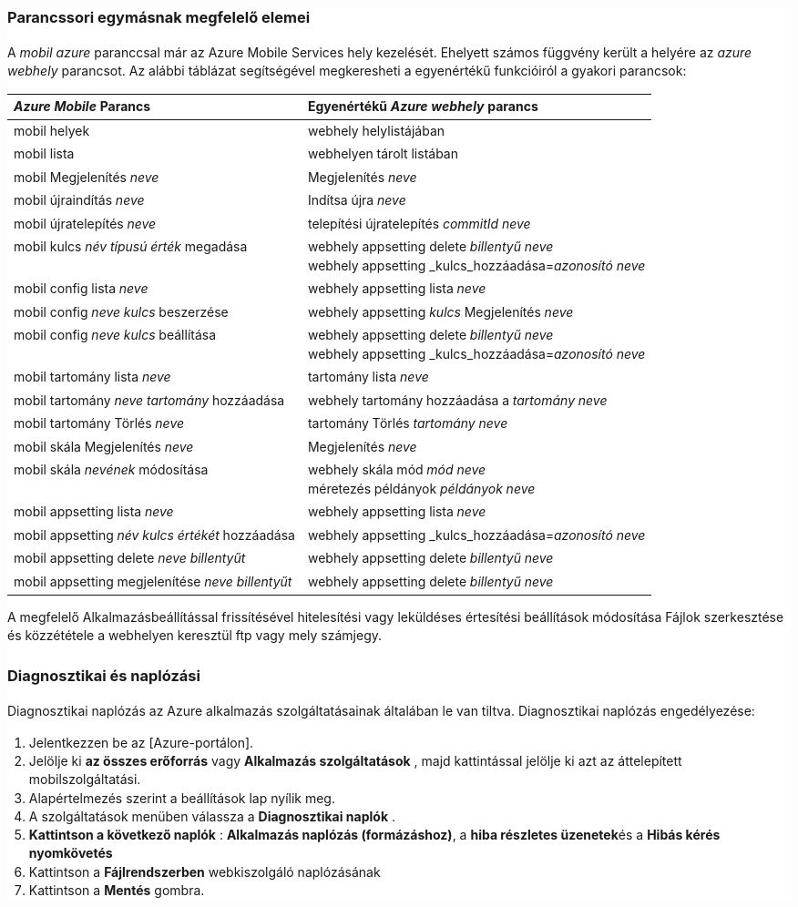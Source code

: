 ### <a name="cliequivalents"></a>Parancssori egymásnak megfelelő elemei

A _mobil azure_ paranccsal már az Azure Mobile Services hely kezelését.  Ehelyett számos függvény került a helyére az _azure webhely_ parancsot.  Az alábbi táblázat segítségével megkeresheti a egyenértékű funkcióiról a gyakori parancsok:

| _Azure Mobile_ Parancs                     | Egyenértékű _Azure webhely_ parancs            |
| :----------------------------------------- | :----------------------------------------- |
| mobil helyek                           | webhely helylistájában                         |
| mobil lista                                | webhelyen tárolt listában                                  |
| mobil Megjelenítés _neve_                         | Megjelenítés _neve_                           |
| mobil újraindítás _neve_                      | Indítsa újra _neve_                        |
| mobil újratelepítés _neve_                     | telepítési újratelepítés _commitId_ _neve_ |
| mobil kulcs _név_ _típusú_ _érték_ megadása       | webhely appsetting delete _billentyű_ _neve_ <br/> webhely appsetting _kulcs_hozzáadása=_azonosító_ _neve_ |
| mobil config lista _neve_                  | webhely appsetting lista _neve_                |
| mobil config _neve_ _kulcs_ beszerzése             | webhely appsetting _kulcs_ Megjelenítés _neve_          |
| mobil config _neve_ _kulcs_ beállítása             | webhely appsetting delete _billentyű_ _neve_ <br/> webhely appsetting _kulcs_hozzáadása=_azonosító_ _neve_ |
| mobil tartomány lista _neve_                  | tartomány lista _neve_                    |
| mobil tartomány _neve_ _tartomány_ hozzáadása          | webhely tartomány hozzáadása a _tartomány_ _neve_            |
| mobil tartomány Törlés _neve_                | tartomány Törlés _tartomány_ _neve_         |
| mobil skála Megjelenítés _neve_                   | Megjelenítés _neve_                           |
| mobil skála _nevének_ módosítása                 | webhely skála mód _mód_ _neve_ <br /> méretezés példányok _példányok_ _neve_ |
| mobil appsetting lista _neve_              | webhely appsetting lista _neve_                |
| mobil appsetting _név_ _kulcs_ _értékét_ hozzáadása | webhely appsetting _kulcs_hozzáadása=_azonosító_ _neve_   |
| mobil appsetting delete _neve_ _billentyűt_      | webhely appsetting delete _billentyű_ _neve_        |
| mobil appsetting megjelenítése _neve_ _billentyűt_        | webhely appsetting delete _billentyű_ _neve_        |

A megfelelő Alkalmazásbeállítással frissítésével hitelesítési vagy leküldéses értesítési beállítások módosítása
Fájlok szerkesztése és közzététele a webhelyen keresztül ftp vagy mely számjegy.

### <a name="diagnostics"></a>Diagnosztikai és naplózási

Diagnosztikai naplózás az Azure alkalmazás szolgáltatásainak általában le van tiltva.  Diagnosztikai naplózás engedélyezése:

  1. Jelentkezzen be az [Azure-portálon].
  2. Jelölje ki **az összes erőforrás** vagy **Alkalmazás szolgáltatások** , majd kattintással jelölje ki azt az áttelepített mobilszolgáltatási.
  3. Alapértelmezés szerint a beállítások lap nyílik meg.
  4. A szolgáltatások menüben válassza a **Diagnosztikai naplók** .
  5. **Kattintson a következő naplók** : **Alkalmazás naplózás (formázáshoz)**, a **hiba részletes üzenetek**és a **Hibás kérés nyomkövetés**
  6. Kattintson a **Fájlrendszerben** webkiszolgáló naplózásának
  7. Kattintson a **Mentés** gombra.


[0]: ./media/app-service-mobile-migrating-from-mobile-services/migrate-to-app-service-button.PNG
[1]: ./media/app-service-mobile-migrating-from-mobile-services/migration-activity-monitor.png
[2]: ./media/app-service-mobile-migrating-from-mobile-services/triggering-job-with-postman.png
[Árak alkalmazás szolgáltatás]: https://azure.microsoft.com/en-us/pricing/details/app-service/
[Alkalmazás Hírcsatornájában]: ../application-insights/app-insights-overview.md
[Automatikus méretezése]: ../app-service-web/web-sites-scale.md
[Azure alkalmazás szolgáltatás]: ../app-service/app-service-value-prop-what-is.md
[Azure alkalmazás szolgáltatás üzembe helyezési dokumentációja]: ../app-service-web/web-sites-deploy.md
[Azure klasszikus portál]: https://manage.windowsazure.com
[Azure portál]: https://portal.azure.com
[Azure Region]: https://azure.microsoft.com/en-us/regions/
[Azure ütemezőt csomagok]: ../scheduler/scheduler-plans-billing.md
[folyamatosan terjesztése]: ../app-service-web/app-service-continuous-deployment.md
[A vegyes névtér konvertálása]: https://azure.microsoft.com/en-us/blog/updates-from-notification-hubs-independent-nuget-installation-model-pmt-and-more/
[curl]: http://curl.haxx.se/
[Egyéni tartomány neve]: ../app-service-web/web-sites-custom-domain-name.md
[Fiddler]: http://www.telerik.com/fiddler
[Azure alkalmazás szolgáltatás általános elérhetősége]: https://azure.microsoft.com/blog/announcing-general-availability-of-app-service-mobile-apps/
[Hibrid kapcsolatok]: ../app-service-web/web-sites-hybrid-connection-get-started.md
[Naplózás]: ../app-service-web/web-sites-enable-diagnostic-log.md
[Mobilalkalmazások Node.js SDK]: https://github.com/azure/azure-mobile-apps-node
[Szolgáltatások összehasonlítása alkalmazás mobilszolgáltatás]: app-service-mobile-value-prop-migration-from-mobile-services.md
[Értesítés hubok]: ../notification-hubs/notification-hubs-push-notification-overview.md
[a teljesítmény figyelése]: ../app-service-web/web-sites-monitor.md
[Postman]: http://www.getpostman.com/
[Készítsen biztonsági másolatot a mobilszolgáltatás]: ../mobile-services/mobile-services-disaster-recovery.md
[átmeneti tárolásra szolgáló helyek]: ../app-service-web/web-sites-staged-publishing.md
[VNet]: ../app-service-web/web-sites-integrate-with-vnet.md
[WebJobs]: ../app-service-web/websites-webjobs-resources.md
[XDT átalakítás minták]: https://github.com/projectkudu/kudu/wiki/Xdt-transform-samples
[Függvények]: ../azure-functions/functions-overview.md